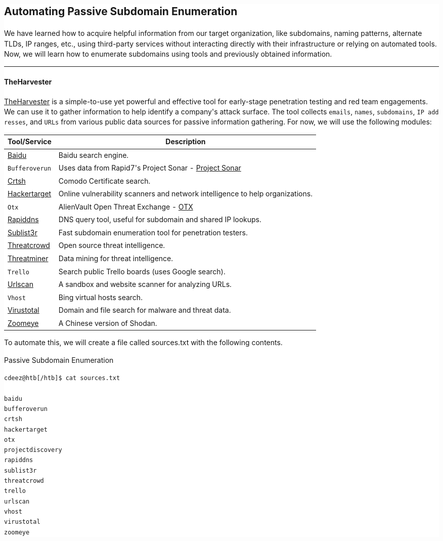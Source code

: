 
## Automating Passive Subdomain Enumeration

We have learned how to acquire helpful information from our target organization, like subdomains, naming patterns, alternate TLDs, IP ranges, etc., using third-party services without interacting directly with their infrastructure or relying on automated tools. Now, we will learn how to enumerate subdomains using tools and previously obtained information.

---

#### TheHarvester

[TheHarvester](https://github.com/laramies/theHarvester) is a simple-to-use yet powerful and effective tool for early-stage penetration testing and red team engagements. We can use it to gather information to help identify a company's attack surface. The tool collects `emails`, `names`, `subdomains`, `IP addresses`, and `URLs` from various public data sources for passive information gathering. For now, we will use the following modules:

| Tool/Service | Description |
|--------------|-------------|
| [Baidu](http://www.baidu.com/) | Baidu search engine. |
| `Bufferoverun` | Uses data from Rapid7's Project Sonar - [Project Sonar](http://www.rapid7.com/research/project-sonar/) |
| [Crtsh](https://crt.sh/) | Comodo Certificate search. |
| [Hackertarget](https://hackertarget.com/) | Online vulnerability scanners and network intelligence to help organizations. |
| `Otx` | AlienVault Open Threat Exchange - [OTX](https://otx.alienvault.com/) |
| [Rapiddns](https://rapiddns.io/) | DNS query tool, useful for subdomain and shared IP lookups. |
| [Sublist3r](https://github.com/aboul3la/Sublist3r) | Fast subdomain enumeration tool for penetration testers. |
| [Threatcrowd](http://www.threatcrowd.org/) | Open source threat intelligence. |
| [Threatminer](https://www.threatminer.org/) | Data mining for threat intelligence. |
| `Trello` | Search public Trello boards (uses Google search). |
| [Urlscan](https://urlscan.io/) | A sandbox and website scanner for analyzing URLs. |
| `Vhost` | Bing virtual hosts search. |
| [Virustotal](https://www.virustotal.com/gui/home/search) | Domain and file search for malware and threat data. |
| [Zoomeye](https://www.zoomeye.org/) | A Chinese version of Shodan. |


To automate this, we will create a file called sources.txt with the following contents.

Passive Subdomain Enumeration

```shell-session
cdeez@htb[/htb]$ cat sources.txt

baidu
bufferoverun
crtsh
hackertarget
otx
projectdiscovery
rapiddns
sublist3r
threatcrowd
trello
urlscan
vhost
virustotal
zoomeye
```